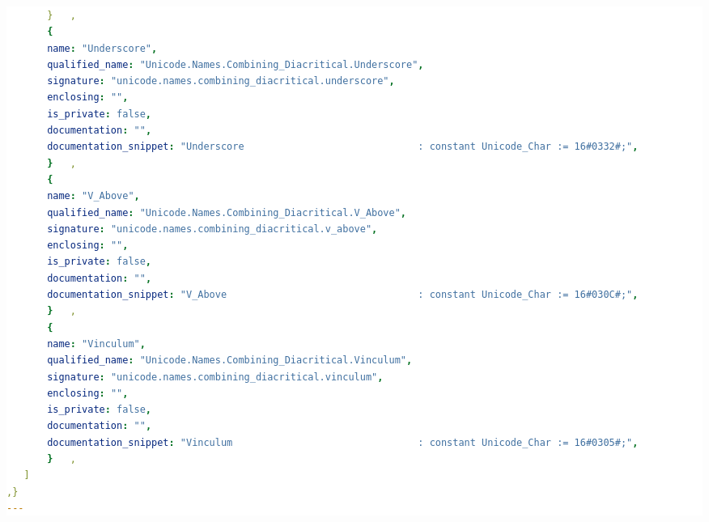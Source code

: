 ```yaml
       }   ,
       {
       name: "Underscore",
       qualified_name: "Unicode.Names.Combining_Diacritical.Underscore",
       signature: "unicode.names.combining_diacritical.underscore",
       enclosing: "",
       is_private: false,
       documentation: "",
       documentation_snippet: "Underscore                              : constant Unicode_Char := 16#0332#;",
       }   ,
       {
       name: "V_Above",
       qualified_name: "Unicode.Names.Combining_Diacritical.V_Above",
       signature: "unicode.names.combining_diacritical.v_above",
       enclosing: "",
       is_private: false,
       documentation: "",
       documentation_snippet: "V_Above                                 : constant Unicode_Char := 16#030C#;",
       }   ,
       {
       name: "Vinculum",
       qualified_name: "Unicode.Names.Combining_Diacritical.Vinculum",
       signature: "unicode.names.combining_diacritical.vinculum",
       enclosing: "",
       is_private: false,
       documentation: "",
       documentation_snippet: "Vinculum                                : constant Unicode_Char := 16#0305#;",
       }   ,
   ]
,}
---
```

